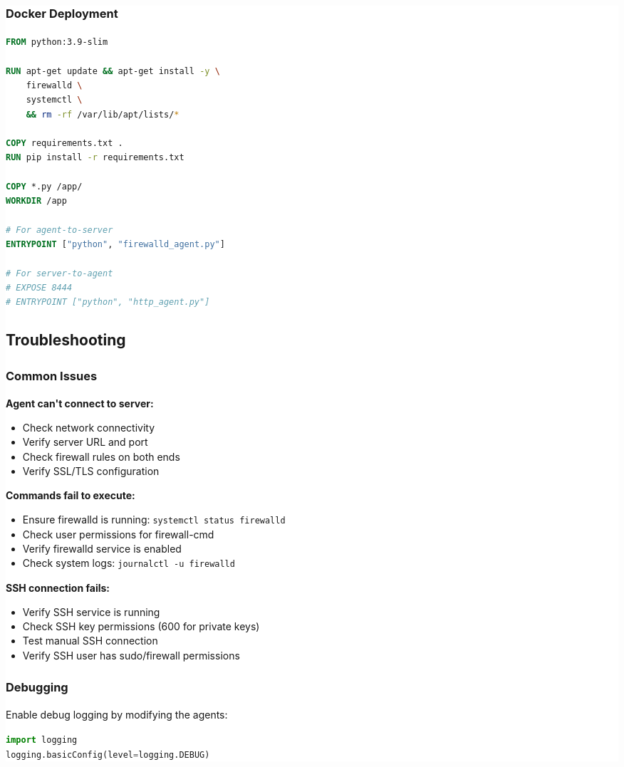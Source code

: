 ### Docker Deployment
```dockerfile
FROM python:3.9-slim

RUN apt-get update && apt-get install -y \
    firewalld \
    systemctl \
    && rm -rf /var/lib/apt/lists/*

COPY requirements.txt .
RUN pip install -r requirements.txt

COPY *.py /app/
WORKDIR /app

# For agent-to-server
ENTRYPOINT ["python", "firewalld_agent.py"]

# For server-to-agent
# EXPOSE 8444
# ENTRYPOINT ["python", "http_agent.py"]
```

## Troubleshooting

### Common Issues

**Agent can't connect to server:**
- Check network connectivity
- Verify server URL and port
- Check firewall rules on both ends
- Verify SSL/TLS configuration

**Commands fail to execute:**
- Ensure firewalld is running: `systemctl status firewalld`
- Check user permissions for firewall-cmd
- Verify firewalld service is enabled
- Check system logs: `journalctl -u firewalld`

**SSH connection fails:**
- Verify SSH service is running
- Check SSH key permissions (600 for private keys)
- Test manual SSH connection
- Verify SSH user has sudo/firewall permissions

### Debugging

Enable debug logging by modifying the agents:

```python
import logging
logging.basicConfig(level=logging.DEBUG)
```
